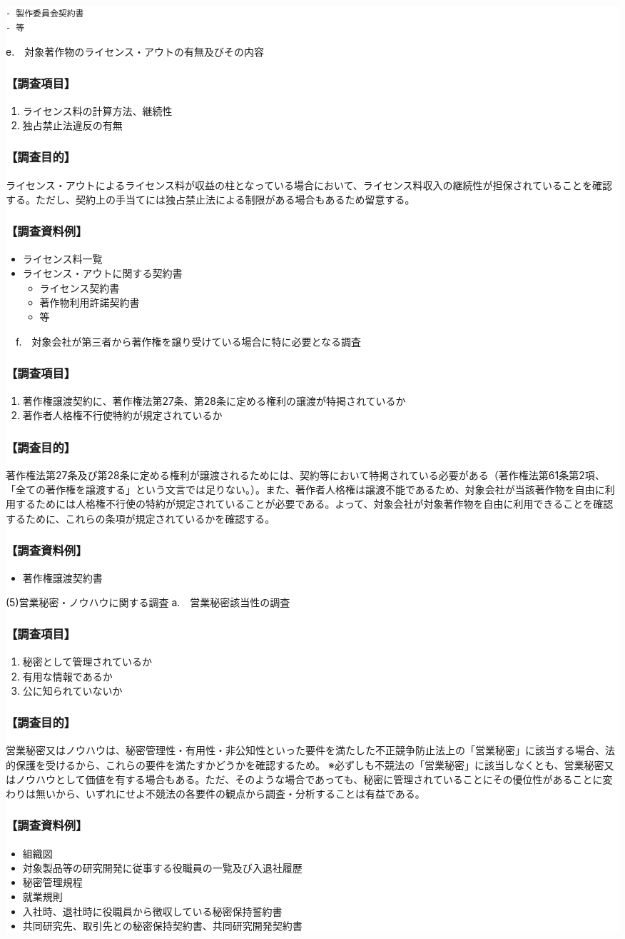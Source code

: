 	- 製作委員会契約書
	- 等

e.　対象著作物のライセンス・アウトの有無及びその内容
### 【調査項目】
1. ライセンス料の計算方法、継続性
2. 独占禁止法違反の有無
### 【調査目的】
ライセンス・アウトによるライセンス料が収益の柱となっている場合において、ライセンス料収入の継続性が担保されていることを確認する。ただし、契約上の手当てには独占禁止法による制限がある場合もあるため留意する。
### 【調査資料例】
* ライセンス料一覧
* ライセンス・アウトに関する契約書
	- ライセンス契約書
	- 著作物利用許諾契約書
	- 等

　f.　対象会社が第三者から著作権を譲り受けている場合に特に必要となる調査
### 【調査項目】
1. 著作権譲渡契約に、著作権法第27条、第28条に定める権利の譲渡が特掲されているか
2. 著作者人格権不行使特約が規定されているか
### 【調査目的】
著作権法第27条及び第28条に定める権利が譲渡されるためには、契約等において特掲されている必要がある（著作権法第61条第2項、「全ての著作権を譲渡する」という文言では足りない。）。また、著作者人格権は譲渡不能であるため、対象会社が当該著作物を自由に利用するためには人格権不行使の特約が規定されていることが必要である。よって、対象会社が対象著作物を自由に利用できることを確認するために、これらの条項が規定されているかを確認する。
### 【調査資料例】
* 著作権譲渡契約書


(5)営業秘密・ノウハウに関する調査
a.　営業秘密該当性の調査
### 【調査項目】
1. 秘密として管理されているか
2. 有用な情報であるか
3. 公に知られていないか
### 【調査目的】
営業秘密又はノウハウは、秘密管理性・有用性・非公知性といった要件を満たした不正競争防止法上の「営業秘密」に該当する場合、法的保護を受けるから、これらの要件を満たすかどうかを確認するため。
※必ずしも不競法の「営業秘密」に該当しなくとも、営業秘密又はノウハウとして価値を有する場合もある。ただ、そのような場合であっても、秘密に管理されていることにその優位性があることに変わりは無いから、いずれにせよ不競法の各要件の観点から調査・分析することは有益である。
### 【調査資料例】
* 組織図
* 対象製品等の研究開発に従事する役職員の一覧及び入退社履歴
* 秘密管理規程
* 就業規則
* 入社時、退社時に役職員から徴収している秘密保持誓約書
* 共同研究先、取引先との秘密保持契約書、共同研究開発契約書
